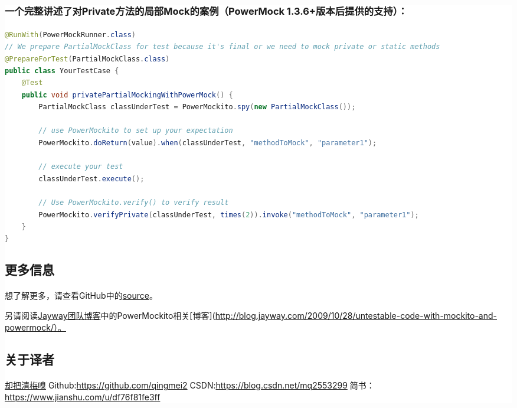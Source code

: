 ### 一个完整讲述了对Private方法的局部Mock的案例（PowerMock 1.3.6+版本后提供的支持）：


```java
@RunWith(PowerMockRunner.class)
// We prepare PartialMockClass for test because it's final or we need to mock private or static methods
@PrepareForTest(PartialMockClass.class)
public class YourTestCase {
    @Test
    public void privatePartialMockingWithPowerMock() {        
        PartialMockClass classUnderTest = PowerMockito.spy(new PartialMockClass());

        // use PowerMockito to set up your expectation
        PowerMockito.doReturn(value).when(classUnderTest, "methodToMock", "parameter1");

        // execute your test
        classUnderTest.execute();

        // Use PowerMockito.verify() to verify result
        PowerMockito.verifyPrivate(classUnderTest, times(2)).invoke("methodToMock", "parameter1");
    }
}
```

## 更多信息

想了解更多，请查看GitHub中的[source](https://github.com/powermock/powermock/tree/master/tests/mockito/junit4/src/test/java/samples/powermockito/junit4)。

另请阅读[Jayway团队博客](http://blog.jayway.com/)中的PowerMockito相关[博客](http://blog.jayway.com/2009/10/28/untestable-code-with-mockito-and-powermock/）。

## 关于译者

[却把清梅嗅](https://github.com/qingmei2)
Github:https://github.com/qingmei2
CSDN:https://blog.csdn.net/mq2553299
简书：https://www.jianshu.com/u/df76f81fe3ff


